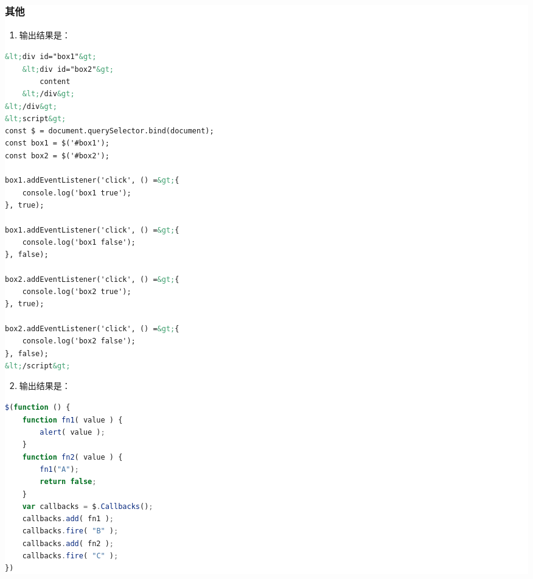 


### 其他

            
<ol>
<li>输出结果是：</li>
</ol>


```html
&lt;div id="box1"&gt;
    &lt;div id="box2"&gt;
        content
    &lt;/div&gt;
&lt;/div&gt;
&lt;script&gt;
const $ = document.querySelector.bind(document);
const box1 = $('#box1');
const box2 = $('#box2');

box1.addEventListener('click', () =&gt;{
    console.log('box1 true');
}, true);

box1.addEventListener('click', () =&gt;{
    console.log('box1 false');
}, false);

box2.addEventListener('click', () =&gt;{
    console.log('box2 true');
}, true);

box2.addEventListener('click', () =&gt;{
    console.log('box2 false');
}, false);
&lt;/script&gt;

```


<ol start="2">
<li>输出结果是：</li>
</ol>


```js
$(function () { 
    function fn1( value ) {
        alert( value );
    }
    function fn2( value ) {
        fn1("A");
        return false;
    }
    var callbacks = $.Callbacks();
    callbacks.add( fn1 ); 
    callbacks.fire( "B" );
    callbacks.add( fn2 ); 
    callbacks.fire( "C" );
})

```
